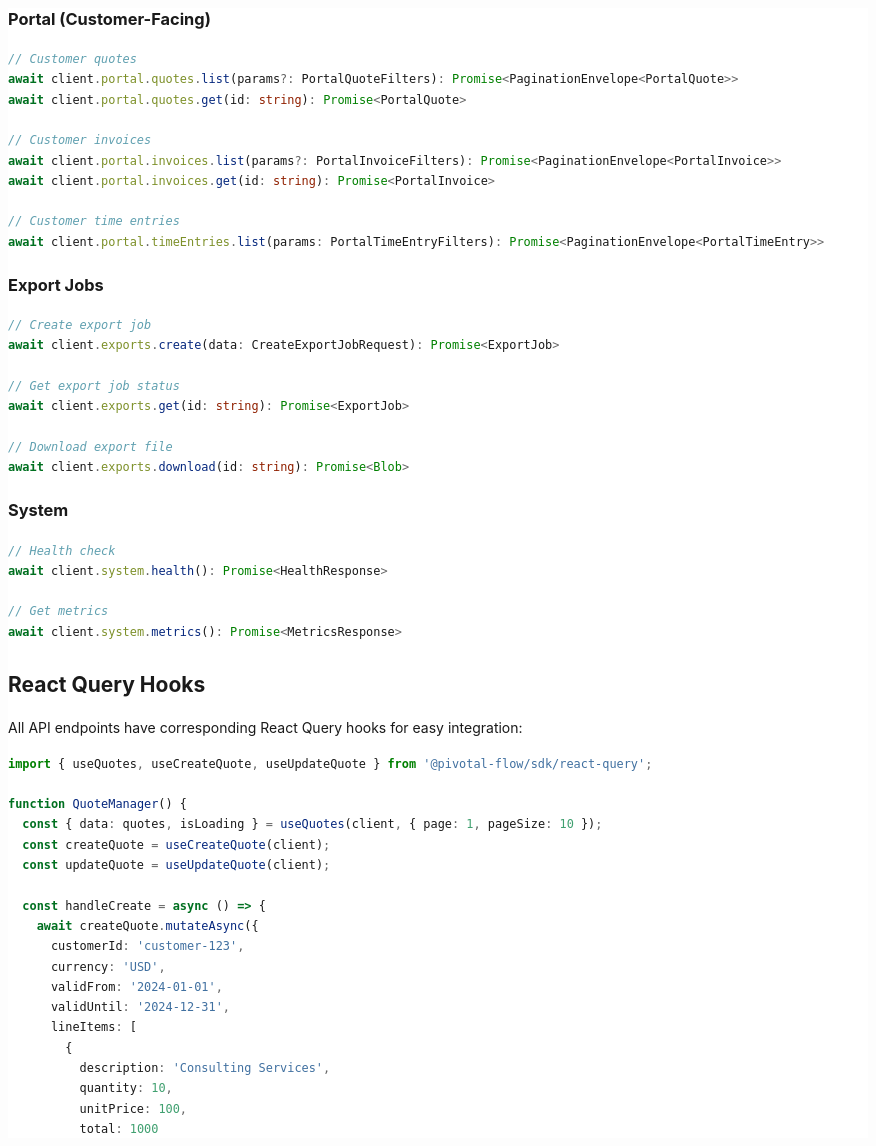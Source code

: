 ### Portal (Customer-Facing)

```typescript
// Customer quotes
await client.portal.quotes.list(params?: PortalQuoteFilters): Promise<PaginationEnvelope<PortalQuote>>
await client.portal.quotes.get(id: string): Promise<PortalQuote>

// Customer invoices
await client.portal.invoices.list(params?: PortalInvoiceFilters): Promise<PaginationEnvelope<PortalInvoice>>
await client.portal.invoices.get(id: string): Promise<PortalInvoice>

// Customer time entries
await client.portal.timeEntries.list(params: PortalTimeEntryFilters): Promise<PaginationEnvelope<PortalTimeEntry>>
```

### Export Jobs

```typescript
// Create export job
await client.exports.create(data: CreateExportJobRequest): Promise<ExportJob>

// Get export job status
await client.exports.get(id: string): Promise<ExportJob>

// Download export file
await client.exports.download(id: string): Promise<Blob>
```

### System

```typescript
// Health check
await client.system.health(): Promise<HealthResponse>

// Get metrics
await client.system.metrics(): Promise<MetricsResponse>
```

## React Query Hooks

All API endpoints have corresponding React Query hooks for easy integration:

```typescript
import { useQuotes, useCreateQuote, useUpdateQuote } from '@pivotal-flow/sdk/react-query';

function QuoteManager() {
  const { data: quotes, isLoading } = useQuotes(client, { page: 1, pageSize: 10 });
  const createQuote = useCreateQuote(client);
  const updateQuote = useUpdateQuote(client);

  const handleCreate = async () => {
    await createQuote.mutateAsync({
      customerId: 'customer-123',
      currency: 'USD',
      validFrom: '2024-01-01',
      validUntil: '2024-12-31',
      lineItems: [
        {
          description: 'Consulting Services',
          quantity: 10,
          unitPrice: 100,
          total: 1000
```
